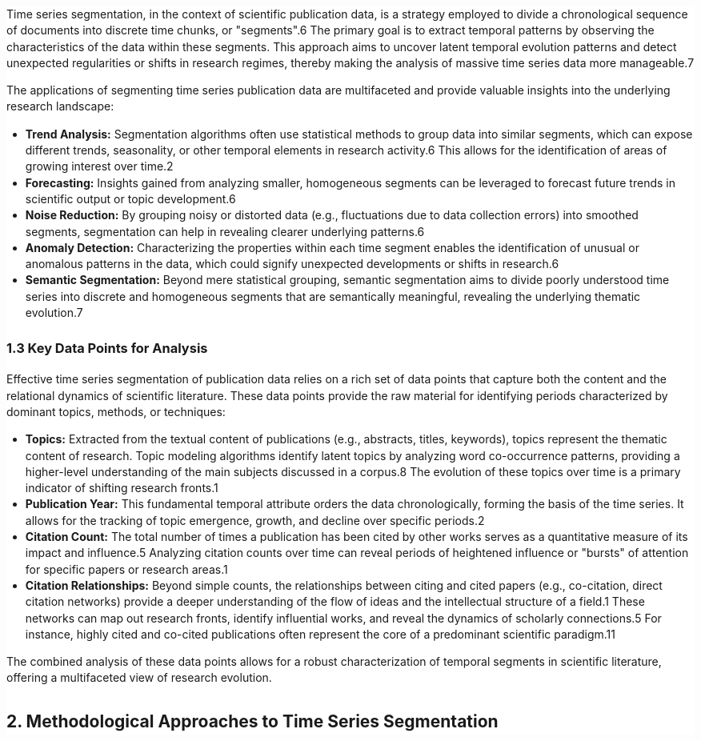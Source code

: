 Time series segmentation, in the context of scientific publication data, is a strategy employed to divide a chronological sequence of documents into discrete time chunks, or "segments".6 The primary goal is to extract temporal patterns by observing the characteristics of the data within these segments. This approach aims to uncover latent temporal evolution patterns and detect unexpected regularities or shifts in research regimes, thereby making the analysis of massive time series data more manageable.7

The applications of segmenting time series publication data are multifaceted and provide valuable insights into the underlying research landscape:

* **Trend Analysis:** Segmentation algorithms often use statistical methods to group data into similar segments, which can expose different trends, seasonality, or other temporal elements in research activity.6 This allows for the identification of areas of growing interest over time.2  
* **Forecasting:** Insights gained from analyzing smaller, homogeneous segments can be leveraged to forecast future trends in scientific output or topic development.6  
* **Noise Reduction:** By grouping noisy or distorted data (e.g., fluctuations due to data collection errors) into smoothed segments, segmentation can help in revealing clearer underlying patterns.6  
* **Anomaly Detection:** Characterizing the properties within each time segment enables the identification of unusual or anomalous patterns in the data, which could signify unexpected developments or shifts in research.6  
* **Semantic Segmentation:** Beyond mere statistical grouping, semantic segmentation aims to divide poorly understood time series into discrete and homogeneous segments that are semantically meaningful, revealing the underlying thematic evolution.7

### **1.3 Key Data Points for Analysis**

Effective time series segmentation of publication data relies on a rich set of data points that capture both the content and the relational dynamics of scientific literature. These data points provide the raw material for identifying periods characterized by dominant topics, methods, or techniques:

* **Topics:** Extracted from the textual content of publications (e.g., abstracts, titles, keywords), topics represent the thematic content of research. Topic modeling algorithms identify latent topics by analyzing word co-occurrence patterns, providing a higher-level understanding of the main subjects discussed in a corpus.8 The evolution of these topics over time is a primary indicator of shifting research fronts.1  
* **Publication Year:** This fundamental temporal attribute orders the data chronologically, forming the basis of the time series. It allows for the tracking of topic emergence, growth, and decline over specific periods.2  
* **Citation Count:** The total number of times a publication has been cited by other works serves as a quantitative measure of its impact and influence.5 Analyzing citation counts over time can reveal periods of heightened influence or "bursts" of attention for specific papers or research areas.1  
* **Citation Relationships:** Beyond simple counts, the relationships between citing and cited papers (e.g., co-citation, direct citation networks) provide a deeper understanding of the flow of ideas and the intellectual structure of a field.1 These networks can map out research fronts, identify influential works, and reveal the dynamics of scholarly connections.5 For instance, highly cited and co-cited publications often represent the core of a predominant scientific paradigm.11

The combined analysis of these data points allows for a robust characterization of temporal segments in scientific literature, offering a multifaceted view of research evolution.

## **2\. Methodological Approaches to Time Series Segmentation**
